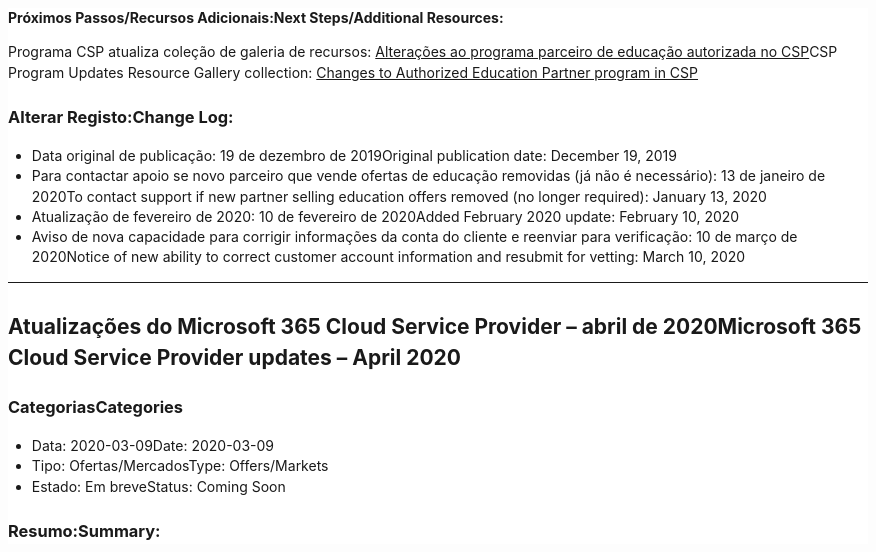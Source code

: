 <span data-ttu-id="7d743-239">**Próximos Passos/Recursos Adicionais:**</span><span class="sxs-lookup"><span data-stu-id="7d743-239">**Next Steps/Additional Resources:**</span></span>

<span data-ttu-id="7d743-240">Programa CSP atualiza coleção de galeria de recursos: [Alterações ao programa parceiro de educação autorizada no CSP](https://partner.microsoft.com/resources/collection/csp-aer-partner-qualification-retirement#/)</span><span class="sxs-lookup"><span data-stu-id="7d743-240">CSP Program Updates Resource Gallery collection: [Changes to Authorized Education Partner program in CSP](https://partner.microsoft.com/resources/collection/csp-aer-partner-qualification-retirement#/)</span></span>

### <a name="change-log"></a><span data-ttu-id="7d743-241">Alterar Registo:</span><span class="sxs-lookup"><span data-stu-id="7d743-241">Change Log:</span></span>

- <span data-ttu-id="7d743-242">Data original de publicação: 19 de dezembro de 2019</span><span class="sxs-lookup"><span data-stu-id="7d743-242">Original publication date: December 19, 2019</span></span>
- <span data-ttu-id="7d743-243">Para contactar apoio se novo parceiro que vende ofertas de educação removidas (já não é necessário): 13 de janeiro de 2020</span><span class="sxs-lookup"><span data-stu-id="7d743-243">To contact support if new partner selling education offers removed (no longer required): January 13, 2020</span></span>
- <span data-ttu-id="7d743-244">Atualização de fevereiro de 2020: 10 de fevereiro de 2020</span><span class="sxs-lookup"><span data-stu-id="7d743-244">Added February 2020 update: February 10, 2020</span></span>
- <span data-ttu-id="7d743-245">Aviso de nova capacidade para corrigir informações da conta do cliente e reenviar para verificação: 10 de março de 2020</span><span class="sxs-lookup"><span data-stu-id="7d743-245">Notice of new ability to correct customer account information and resubmit for vetting: March 10, 2020</span></span>

_________________

## <a name="microsoft-365-cloud-service-provider-updates--april-2020"></a><a id="3"/></a><span data-ttu-id="7d743-246">Atualizações do Microsoft 365 Cloud Service Provider – abril de 2020</span><span class="sxs-lookup"><span data-stu-id="7d743-246">Microsoft 365 Cloud Service Provider updates – April 2020</span></span>

### <a name="categories"></a><span data-ttu-id="7d743-247">Categorias</span><span class="sxs-lookup"><span data-stu-id="7d743-247">Categories</span></span>

- <span data-ttu-id="7d743-248">Data: 2020-03-09</span><span class="sxs-lookup"><span data-stu-id="7d743-248">Date: 2020-03-09</span></span>
- <span data-ttu-id="7d743-249">Tipo: Ofertas/Mercados</span><span class="sxs-lookup"><span data-stu-id="7d743-249">Type: Offers/Markets</span></span>
- <span data-ttu-id="7d743-250">Estado: Em breve</span><span class="sxs-lookup"><span data-stu-id="7d743-250">Status: Coming Soon</span></span>

### <a name="summary"></a><span data-ttu-id="7d743-251">Resumo:</span><span class="sxs-lookup"><span data-stu-id="7d743-251">Summary:</span></span>
